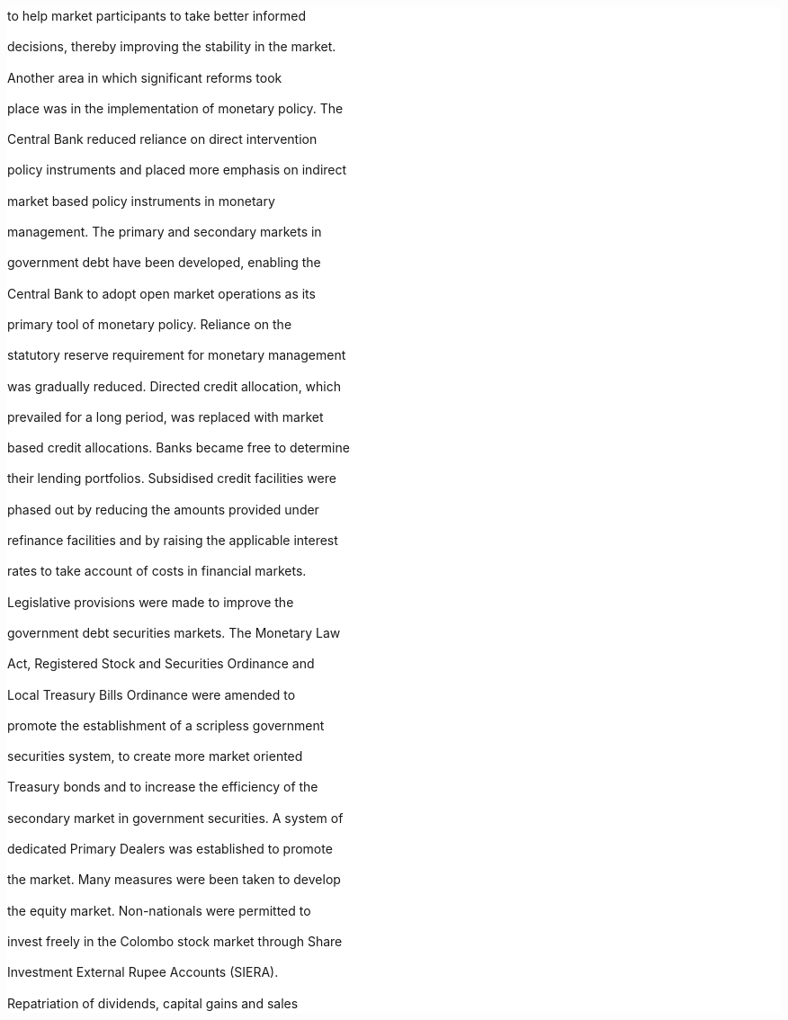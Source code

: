 to help market participants to take better informed

decisions, thereby improving the stability in the market.

Another area in which significant reforms took

place was in the implementation of monetary policy. The

Central Bank reduced reliance on direct intervention

policy instruments and placed more emphasis on indirect

market based policy instruments in monetary

management. The primary and secondary markets in

government debt have been developed, enabling the

Central Bank to adopt open market operations as its

primary tool of monetary policy. Reliance on the

statutory reserve requirement for monetary management

was gradually reduced. Directed credit allocation, which

prevailed for a long period, was replaced with market

based credit allocations. Banks became free to determine

their lending portfolios. Subsidised credit facilities were

phased out by reducing the amounts provided under

refinance facilities and by raising the applicable interest

rates to take account of costs in financial markets.

Legislative provisions were made to improve the

government debt securities markets. The Monetary Law

Act, Registered Stock and Securities Ordinance and

Local Treasury Bills Ordinance were amended to

promote the establishment of a scripless government

securities system, to create more market oriented

Treasury bonds and to increase the efficiency of the

secondary market in government securities. A system of

dedicated Primary Dealers was established to promote

the market. Many measures were been taken to develop

the equity market. Non-nationals were permitted to

invest freely in the Colombo stock market through Share

Investment External Rupee Accounts (SIERA).

Repatriation of dividends, capital gains and sales
